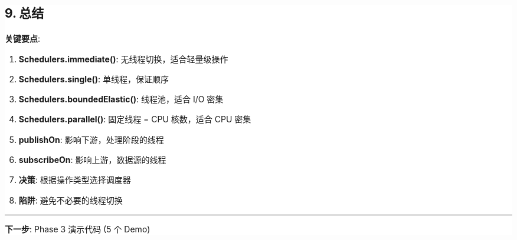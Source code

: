 ## 9. 总结

**关键要点**:

1. **Schedulers.immediate()**: 无线程切换，适合轻量级操作
2. **Schedulers.single()**: 单线程，保证顺序
3. **Schedulers.boundedElastic()**: 线程池，适合 I/O 密集
4. **Schedulers.parallel()**: 固定线程 = CPU 核数，适合 CPU 密集

5. **publishOn**: 影响下游，处理阶段的线程
6. **subscribeOn**: 影响上游，数据源的线程

7. **决策**: 根据操作类型选择调度器
8. **陷阱**: 避免不必要的线程切换

---

**下一步**: Phase 3 演示代码 (5 个 Demo)
